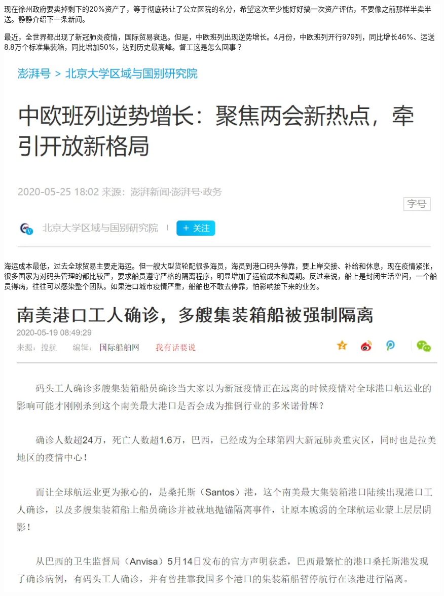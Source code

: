 现在徐州政府要卖掉剩下的20%资产了，等于彻底转让了公立医院的名分，希望这次至少能好好搞一次资产评估，不要像之前那样半卖半送。静静介绍下一条新闻。

最近，全世界都出现了新冠肺炎疫情，国际贸易衰退。但是，中欧班列出现逆势增长。4月份，中欧班列开行979列，同比增长46%、运送8.8万个标准集装箱，同比增加50%，达到历史最高峰。督工这是怎么回事？

![](/images/btnews/btnews/0101_0200/0123/image13.webp)

海运成本最低，过去全球贸易主要走海运。但一艘大型货轮配很多海员，海员到港口码头停靠，要上岸交接、补给和休息，现在疫情紧张，很多国家为对码头管理的都比较严，要求船员遵守严格的隔离程序，明显增加了运输成本和周期。反过来说，船上是封闭生活空间，一个船员得病，往往可以感染整个团队。如果港口城市疫情严重，船舶也不敢去停靠，怕影响接下来的业务。

![](/images/btnews/btnews/0101_0200/0123/image14.webp)
